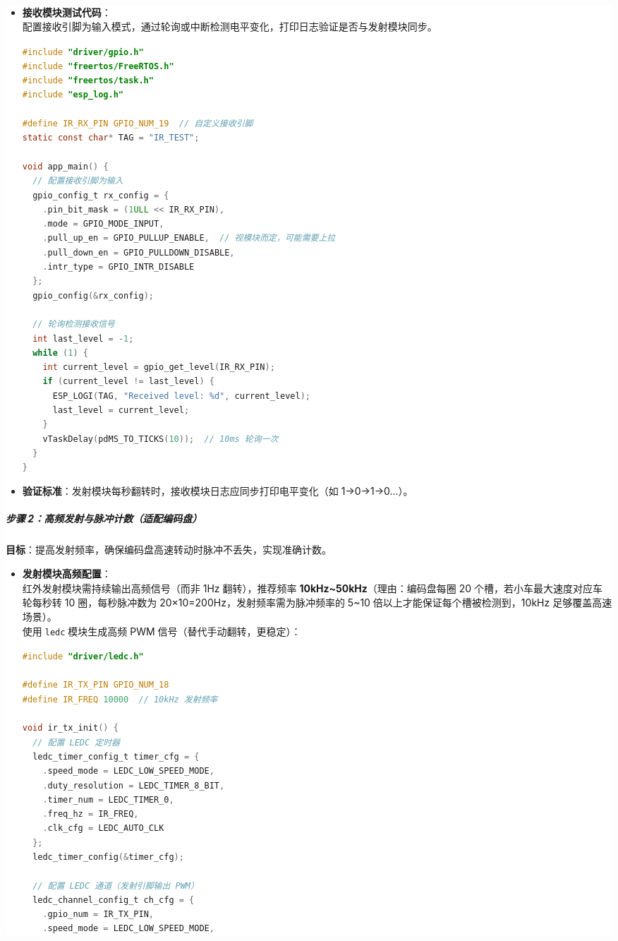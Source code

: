 - **接收模块测试代码**：  
  配置接收引脚为输入模式，通过轮询或中断检测电平变化，打印日志验证是否与发射模块同步。  
  ```c
  #include "driver/gpio.h"
  #include "freertos/FreeRTOS.h"
  #include "freertos/task.h"
  #include "esp_log.h"

  #define IR_RX_PIN GPIO_NUM_19  // 自定义接收引脚
  static const char* TAG = "IR_TEST";

  void app_main() {
    // 配置接收引脚为输入
    gpio_config_t rx_config = {
      .pin_bit_mask = (1ULL << IR_RX_PIN),
      .mode = GPIO_MODE_INPUT,
      .pull_up_en = GPIO_PULLUP_ENABLE,  // 视模块而定，可能需要上拉
      .pull_down_en = GPIO_PULLDOWN_DISABLE,
      .intr_type = GPIO_INTR_DISABLE
    };
    gpio_config(&rx_config);

    // 轮询检测接收信号
    int last_level = -1;
    while (1) {
      int current_level = gpio_get_level(IR_RX_PIN);
      if (current_level != last_level) {
        ESP_LOGI(TAG, "Received level: %d", current_level);
        last_level = current_level;
      }
      vTaskDelay(pdMS_TO_TICKS(10));  // 10ms 轮询一次
    }
  }
  ```  

- **验证标准**：发射模块每秒翻转时，接收模块日志应同步打印电平变化（如 1→0→1→0...）。  


##### 步骤 2：高频发射与脉冲计数（适配编码盘）  
**目标**：提高发射频率，确保编码盘高速转动时脉冲不丢失，实现准确计数。  

- **发射模块高频配置**：  
  红外发射模块需持续输出高频信号（而非 1Hz 翻转），推荐频率 **10kHz~50kHz**（理由：编码盘每圈 20 个槽，若小车最大速度对应车轮每秒转 10 圈，每秒脉冲数为 20×10=200Hz，发射频率需为脉冲频率的 5~10 倍以上才能保证每个槽被检测到，10kHz 足够覆盖高速场景）。  
  使用 `ledc` 模块生成高频 PWM 信号（替代手动翻转，更稳定）：  
  ```c
  #include "driver/ledc.h"

  #define IR_TX_PIN GPIO_NUM_18
  #define IR_FREQ 10000  // 10kHz 发射频率

  void ir_tx_init() {
    // 配置 LEDC 定时器
    ledc_timer_config_t timer_cfg = {
      .speed_mode = LEDC_LOW_SPEED_MODE,
      .duty_resolution = LEDC_TIMER_8_BIT,
      .timer_num = LEDC_TIMER_0,
      .freq_hz = IR_FREQ,
      .clk_cfg = LEDC_AUTO_CLK
    };
    ledc_timer_config(&timer_cfg);

    // 配置 LEDC 通道（发射引脚输出 PWM）
    ledc_channel_config_t ch_cfg = {
      .gpio_num = IR_TX_PIN,
      .speed_mode = LEDC_LOW_SPEED_MODE,
  ```